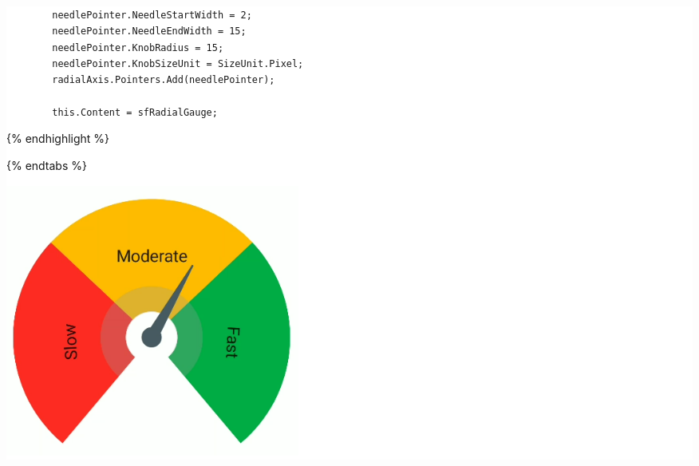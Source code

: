             needlePointer.NeedleStartWidth = 2;
            needlePointer.NeedleEndWidth = 15;
            needlePointer.KnobRadius = 15;
            needlePointer.KnobSizeUnit = SizeUnit.Pixel;
            radialAxis.Pointers.Add(needlePointer);

            this.Content = sfRadialGauge;

{% endhighlight %}

{% endtabs %}

![.NET MAUI Radial Gauge Range Label](images/range/maui-radial-gauge-range-label.png)
